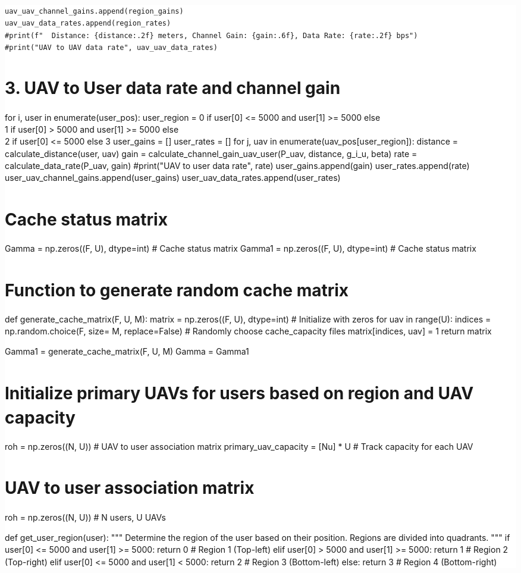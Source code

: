     uav_uav_channel_gains.append(region_gains)
    uav_uav_data_rates.append(region_rates)
    #print(f"  Distance: {distance:.2f} meters, Channel Gain: {gain:.6f}, Data Rate: {rate:.2f} bps")
    #print("UAV to UAV data rate", uav_uav_data_rates)

# 3. UAV to User data rate and channel gain
for i, user in enumerate(user_pos):
    user_region = 0 if user[0] <= 5000 and user[1] >= 5000 else \
                  1 if user[0] > 5000 and user[1] >= 5000 else \
                  2 if user[0] <= 5000 else 3
    user_gains = []
    user_rates = []
    for j, uav in enumerate(uav_pos[user_region]):
        distance = calculate_distance(user, uav)
        gain = calculate_channel_gain_uav_user(P_uav, distance, g_i_u, beta)
        rate = calculate_data_rate(P_uav, gain)
        #print("UAV to user data rate", rate)
        user_gains.append(gain)
        user_rates.append(rate)
    user_uav_channel_gains.append(user_gains)
    user_uav_data_rates.append(user_rates)

# Cache status matrix
Gamma = np.zeros((F, U), dtype=int)  # Cache status matrix
Gamma1 = np.zeros((F, U), dtype=int)  # Cache status matrix

# Function to generate random cache matrix
def generate_cache_matrix(F, U, M):
    matrix = np.zeros((F, U), dtype=int)  # Initialize with zeros
    for uav in range(U):
        indices = np.random.choice(F, size= M, replace=False)  # Randomly choose cache_capacity files
        matrix[indices, uav] = 1
    return matrix

Gamma1 = generate_cache_matrix(F, U, M)
Gamma = Gamma1


# Initialize primary UAVs for users based on region and UAV capacity
roh = np.zeros((N, U))  # UAV to user association matrix
primary_uav_capacity = [Nu] * U  # Track capacity for each UAV

# UAV to user association matrix
roh = np.zeros((N, U))  # N users, U UAVs

def get_user_region(user):
    """
    Determine the region of the user based on their position.
    Regions are divided into quadrants.
    """
    if user[0] <= 5000 and user[1] >= 5000:
        return 0  # Region 1 (Top-left)
    elif user[0] > 5000 and user[1] >= 5000:
        return 1  # Region 2 (Top-right)
    elif user[0] <= 5000 and user[1] < 5000:
        return 2  # Region 3 (Bottom-left)
    else:
        return 3  # Region 4 (Bottom-right)
